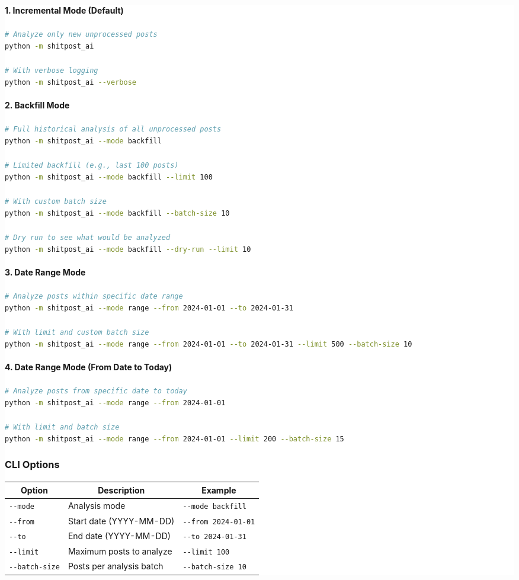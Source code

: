 #### 1. **Incremental Mode** (Default)
```bash
# Analyze only new unprocessed posts
python -m shitpost_ai

# With verbose logging
python -m shitpost_ai --verbose
```

#### 2. **Backfill Mode**
```bash
# Full historical analysis of all unprocessed posts
python -m shitpost_ai --mode backfill

# Limited backfill (e.g., last 100 posts)
python -m shitpost_ai --mode backfill --limit 100

# With custom batch size
python -m shitpost_ai --mode backfill --batch-size 10

# Dry run to see what would be analyzed
python -m shitpost_ai --mode backfill --dry-run --limit 10
```

#### 3. **Date Range Mode**
```bash
# Analyze posts within specific date range
python -m shitpost_ai --mode range --from 2024-01-01 --to 2024-01-31

# With limit and custom batch size
python -m shitpost_ai --mode range --from 2024-01-01 --to 2024-01-31 --limit 500 --batch-size 10
```

#### 4. **Date Range Mode (From Date to Today)**
```bash
# Analyze posts from specific date to today
python -m shitpost_ai --mode range --from 2024-01-01

# With limit and batch size
python -m shitpost_ai --mode range --from 2024-01-01 --limit 200 --batch-size 15
```

### CLI Options

| Option | Description | Example |
|--------|-------------|---------|
| `--mode` | Analysis mode | `--mode backfill` |
| `--from` | Start date (YYYY-MM-DD) | `--from 2024-01-01` |
| `--to` | End date (YYYY-MM-DD) | `--to 2024-01-31` |
| `--limit` | Maximum posts to analyze | `--limit 100` |
| `--batch-size` | Posts per analysis batch | `--batch-size 10` |
